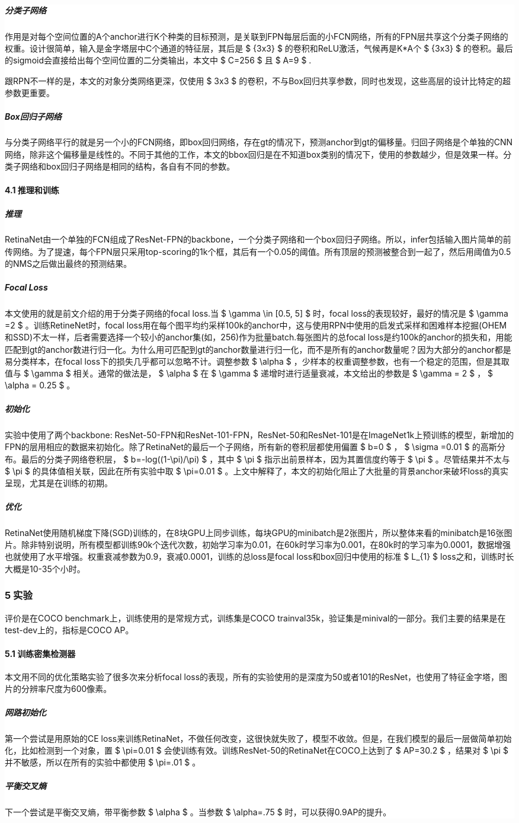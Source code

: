 ##### 分类子网络

作用是对每个空间位置的A个anchor进行K个种类的目标预测，是关联到FPN每层后面的小FCN网络，所有的FPN层共享这个分类子网络的权重。设计很简单，输入是金字塔层中C个通道的特征层，其后是 $ \{3x3\} $ 的卷积和ReLU激活，气候再是K*A个 $ \{3x3\} $ 的卷积。最后的sigmoid会直接给出每个空间位置的二分类输出，本文中 $ C=256 $ 且 $ A=9 $ .

跟RPN不一样的是，本文的对象分类网络更深，仅使用 $ 3x3 $ 的卷积，不与Box回归共享参数，同时也发现，这些高层的设计比特定的超参数更重要。

##### Box回归子网络

与分类子网络平行的就是另一个小的FCN网络，即box回归网络，存在gt的情况下，预测anchor到gt的偏移量。归回子网络是个单独的CNN网络，除非这个偏移量是线性的。不同于其他的工作，本文的bbox回归是在不知道box类别的情况下，使用的参数越少，但是效果一样。分类子网络和box回归子网络是相同的结构，各自有不同的参数。

#### 4.1 推理和训练

##### 推理

RetinaNet由一个单独的FCN组成了ResNet-FPN的backbone，一个分类子网络和一个box回归子网络。所以，infer包括输入图片简单的前传网络。为了提速，每个FPN层只采用top-scoring的1k个框，其后有一个0.05的阈值。所有顶层的预测被整合到一起了，然后用阈值为0.5的NMS之后做出最终的预测结果。

##### Focal Loss

本文使用的就是前文介绍的用于分类子网络的focal loss.当 $ \gamma \in [0.5, 5] $ 时，focal loss的表现较好，最好的情况是 $ \gamma =2 $ 。训练RetineNet时，focal loss用在每个图平均约采样100k的anchor中，这与使用RPN中使用的启发式采样和困难样本挖掘(OHEM和SSD)不太一样，后者需要选择一个较小的anchor集(如，256)作为批量batch.每张图片的总focal loss是约100k的anchor的损失和，用能匹配到gt的anchor数进行归一化。为什么用可匹配到gt的anchor数量进行归一化，而不是所有的anchor数量呢？因为大部分的anchor都是易分类样本，在focal loss下的损失几乎都可以忽略不计。调整参数 $ \alpha $ ，少样本的权重调整参数，也有一个稳定的范围，但是其取值与 $ \gamma $ 相关。通常的做法是， $ \alpha $ 在 $ \gamma $ 递增时进行适量衰减，本文给出的参数是 $ \gamma = 2 $ ， $ \alpha = 0.25 $ 。

##### 初始化

实验中使用了两个backbone: ResNet-50-FPN和ResNet-101-FPN，ResNet-50和ResNet-101是在ImageNet1k上预训练的模型，新增加的FPN的层用相应的数据来初始化。除了RetinaNet的最后一个子网络，所有新的卷积层都使用偏置 $ b=0 $ ， $ \sigma =0.01 $ 的高斯分布。最后的分类子网络卷积层， $ b=-log((1-\pi)/\pi) $ ，其中 $ \pi $ 指示出前景样本，因为其置信度约等于 $ \pi $ 。尽管结果并不太与 $ \pi $ 的具体值相关联，因此在所有实验中取 $ \pi=0.01 $ 。上文中解释了，本文的初始化阻止了大批量的背景anchor来破坏loss的真实呈现，尤其是在训练的初期。

##### 优化

RetinaNet使用随机梯度下降(SGD)训练的，在8块GPU上同步训练，每块GPU的minibatch是2张图片，所以整体来看的minibatch是16张图片。除非特别说明，所有模型都训练90k个迭代次数，初始学习率为0.01，在60k时学习率为0.001，在80k时的学习率为0.0001，数据增强也就使用了水平增强。权重衰减参数为0.9，衰减0.0001，训练的总loss是focal loss和box回归中使用的标准 $ L_{1} $ loss之和，训练时长大概是10-35个小时。

### 5 实验

评价是在COCO benchmark上，训练使用的是常规方式，训练集是COCO trainval35k，验证集是minival的一部分。我们主要的结果是在test-dev上的，指标是COCO AP。

#### 5.1 训练密集检测器

本文用不同的优化策略实验了很多次来分析focal loss的表现，所有的实验使用的是深度为50或者101的ResNet，也使用了特征金字塔，图片的分辨率尺度为600像素。

##### 网路初始化

第一个尝试是用原始的CE loss来训练RetinaNet，不做任何改变，这很快就失败了，模型不收敛。但是，在我们模型的最后一层做简单初始化，比如检测到一个对象，置 $ \pi=0.01 $ 会使训练有效。训练ResNet-50的RetinaNet在COCO上达到了 $ AP=30.2 $ ，结果对 $ \pi $ 并不敏感，所以在所有的实验中都使用 $ \pi=.01 $ 。

##### 平衡交叉熵

下一个尝试是平衡交叉熵，带平衡参数 $ \alpha $ 。当参数 $ \alpha=.75 $ 时，可以获得0.9AP的提升。
